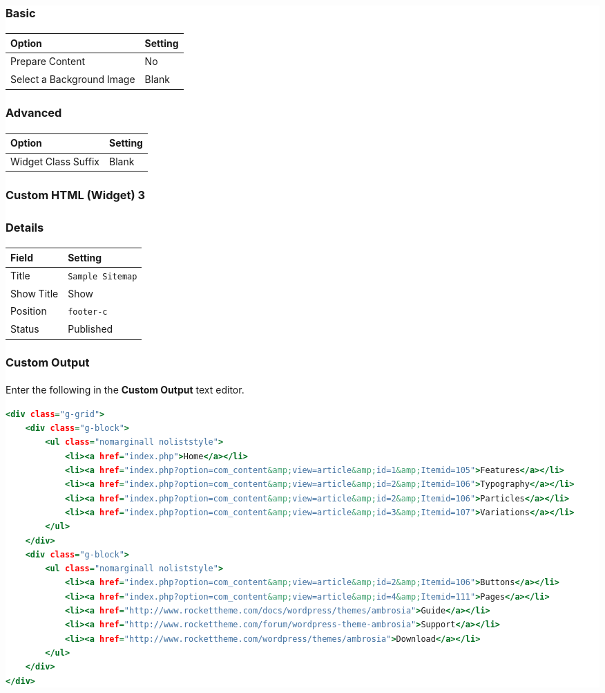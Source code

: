 
### Basic

| Option                    | Setting     |
| :----------               | :---------- |
| Prepare Content           | No          |
| Select a Background Image | Blank       |

### Advanced

| Option              | Setting     |
| :----------         | :---------- |
| Widget Class Suffix | Blank       |

### Custom HTML (Widget) 3

### Details

| Field      | Setting          |
| :-----     | :-----           |
| Title      | `Sample Sitemap` |
| Show Title | Show             |
| Position   | `footer-c`       |
| Status     | Published        |

### Custom Output

Enter the following in the **Custom Output** text editor.

~~~ .html
<div class="g-grid">
    <div class="g-block">
        <ul class="nomarginall noliststyle">
            <li><a href="index.php">Home</a></li>
            <li><a href="index.php?option=com_content&amp;view=article&amp;id=1&amp;Itemid=105">Features</a></li>
            <li><a href="index.php?option=com_content&amp;view=article&amp;id=2&amp;Itemid=106">Typography</a></li>
            <li><a href="index.php?option=com_content&amp;view=article&amp;id=2&amp;Itemid=106">Particles</a></li>
            <li><a href="index.php?option=com_content&amp;view=article&amp;id=3&amp;Itemid=107">Variations</a></li>
        </ul>
    </div>
    <div class="g-block">
        <ul class="nomarginall noliststyle">
            <li><a href="index.php?option=com_content&amp;view=article&amp;id=2&amp;Itemid=106">Buttons</a></li>
            <li><a href="index.php?option=com_content&amp;view=article&amp;id=4&amp;Itemid=111">Pages</a></li>
            <li><a href="http://www.rockettheme.com/docs/wordpress/themes/ambrosia">Guide</a></li>
            <li><a href="http://www.rockettheme.com/forum/wordpress-theme-ambrosia">Support</a></li>
            <li><a href="http://www.rockettheme.com/wordpress/themes/ambrosia">Download</a></li>
        </ul>       
    </div>  
</div>
~~~
